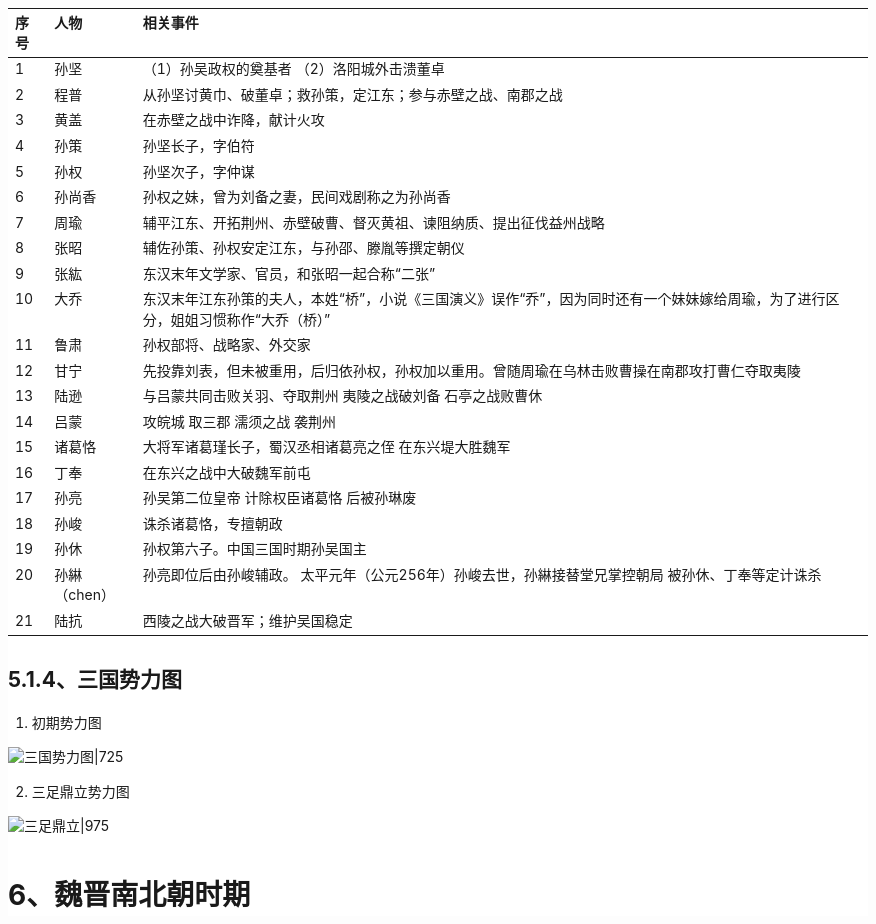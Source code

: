 |   序号   |  人物           |   相关事件                                           |
|:-------|:--------------|:-------------------------------------------------|
|   1     |  孙坚           | （1）孙吴政权的奠基者 （2）洛阳城外击溃董卓  |
|    2    |  程普           | 从孙坚讨黄巾、破董卓；救孙策，定江东；参与赤壁之战、南郡之战  |
|   3     |  黄盖           |  在赤壁之战中诈降，献计火攻 |
|   4     |  孙策           |  孙坚长子，字伯符 |
|   5     |  孙权           | 孙坚次子，字仲谋  |
|   6     |  孙尚香          | 孙权之妹，曾为刘备之妻，民间戏剧称之为孙尚香  |
|    7    |  周瑜           | 辅平江东、开拓荆州、赤壁破曹、督灭黄祖、谏阻纳质、提出征伐益州战略 
|    8    |  张昭           | 辅佐孙策、孙权安定江东，与孙邵、滕胤等撰定朝仪 |
|    9    |  张紘           | 东汉末年文学家、官员，和张昭一起合称“二张” |
|   10     |  大乔           | 东汉末年江东孙策的夫人，本姓“桥”，小说《三国演义》误作“乔”，因为同时还有一个妹妹嫁给周瑜，为了进行区分，姐姐习惯称作“大乔（桥）”|
|   11   |  鲁肃           | 孙权部将、战略家、外交家 |
|   12   |  甘宁           | 先投靠刘表，但未被重用，后归依孙权，孙权加以重用。曾随周瑜在乌林击败曹操在南郡攻打曹仁夺取夷陵 |
|   13   |  陆逊       | 与吕蒙共同击败关羽、夺取荆州 夷陵之战破刘备 石亭之战败曹休 |
|   14   |  吕蒙          | 攻皖城 取三郡 濡须之战 袭荆州 |
|   15   |  诸葛恪          | 大将军诸葛瑾长子，蜀汉丞相诸葛亮之侄 在东兴堤大胜魏军 |
|   16   |  丁奉          |   在东兴之战中大破魏军前屯|
|   17 |  孙亮          |   孙吴第二位皇帝 计除权臣诸葛恪 后被孙琳废|
|   18 |  孙峻          |   诛杀诸葛恪，专擅朝政|
|   19 |  孙休        |   孙权第六子。中国三国时期孙吴国主|
|   20 |  孙綝（chen）        |   孙亮即位后由孙峻辅政。 太平元年（公元256年）孙峻去世，孙綝接替堂兄掌控朝局 被孙休、丁奉等定计诛杀|
|   21 |  陆抗        |   西陵之战大破晋军；维护吴国稳定|
## 5.1.4、三国势力图

1. 初期势力图

![三国势力图|725](https://yancey-note-img.oss-cn-beijing.aliyuncs.com/202309031910885.png)


2. 三足鼎立势力图

![三足鼎立|975](https://yancey-note-img.oss-cn-beijing.aliyuncs.com/202309031918859.png)

# 6、魏晋南北朝时期
